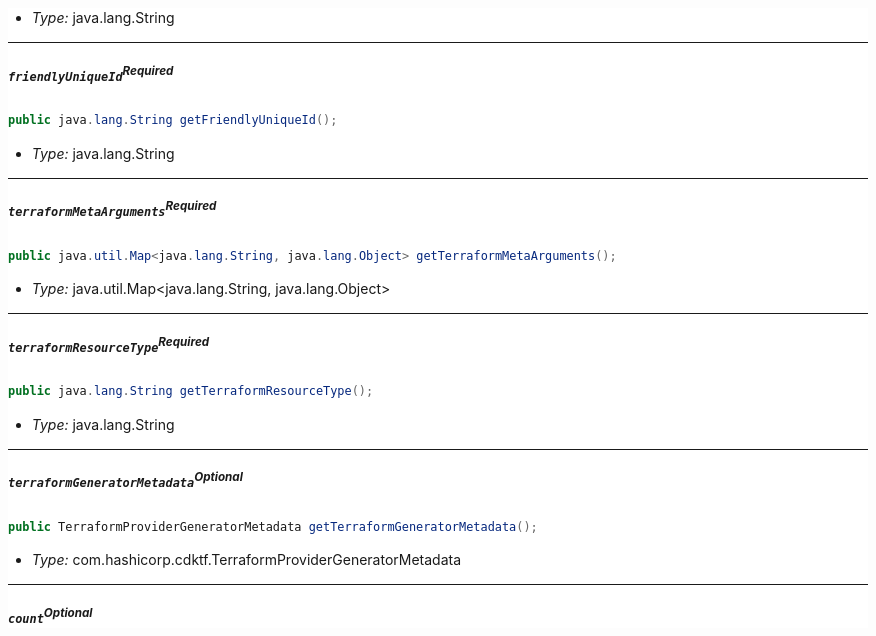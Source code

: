 - *Type:* java.lang.String

---

##### `friendlyUniqueId`<sup>Required</sup> <a name="friendlyUniqueId" id="@cdktf/provider-cloudinit.dataCloudinitConfig.DataCloudinitConfig.property.friendlyUniqueId"></a>

```java
public java.lang.String getFriendlyUniqueId();
```

- *Type:* java.lang.String

---

##### `terraformMetaArguments`<sup>Required</sup> <a name="terraformMetaArguments" id="@cdktf/provider-cloudinit.dataCloudinitConfig.DataCloudinitConfig.property.terraformMetaArguments"></a>

```java
public java.util.Map<java.lang.String, java.lang.Object> getTerraformMetaArguments();
```

- *Type:* java.util.Map<java.lang.String, java.lang.Object>

---

##### `terraformResourceType`<sup>Required</sup> <a name="terraformResourceType" id="@cdktf/provider-cloudinit.dataCloudinitConfig.DataCloudinitConfig.property.terraformResourceType"></a>

```java
public java.lang.String getTerraformResourceType();
```

- *Type:* java.lang.String

---

##### `terraformGeneratorMetadata`<sup>Optional</sup> <a name="terraformGeneratorMetadata" id="@cdktf/provider-cloudinit.dataCloudinitConfig.DataCloudinitConfig.property.terraformGeneratorMetadata"></a>

```java
public TerraformProviderGeneratorMetadata getTerraformGeneratorMetadata();
```

- *Type:* com.hashicorp.cdktf.TerraformProviderGeneratorMetadata

---

##### `count`<sup>Optional</sup> <a name="count" id="@cdktf/provider-cloudinit.dataCloudinitConfig.DataCloudinitConfig.property.count"></a>
